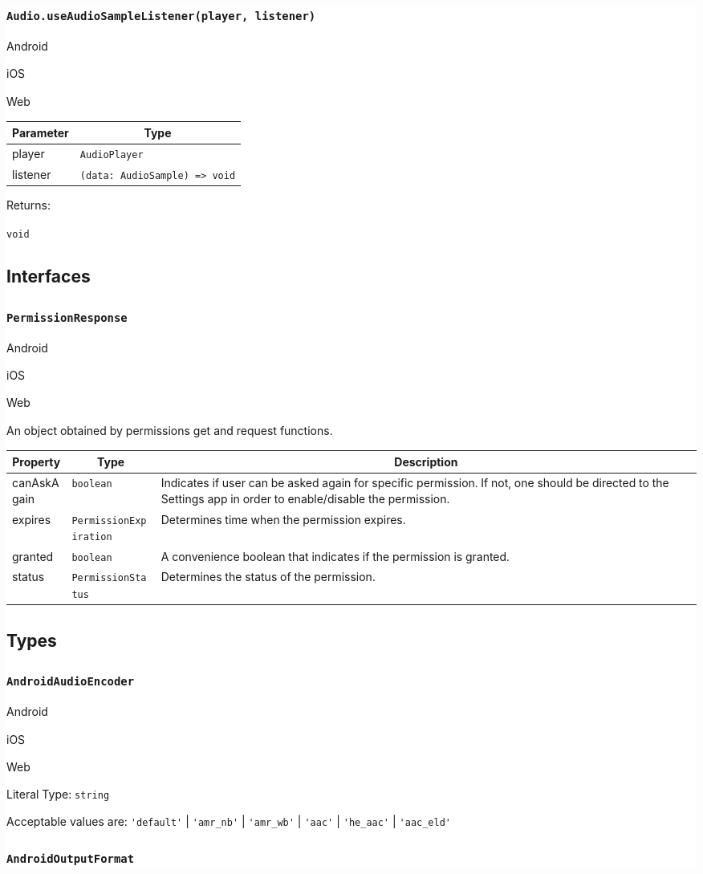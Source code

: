 ### `Audio.useAudioSampleListener(player, listener)`

Android

iOS

Web

| Parameter | Type |
| --- | --- |
| player | `AudioPlayer` |
| listener | `(data: AudioSample) => void` |

  

Returns:

`void`

Interfaces
----------

### `PermissionResponse`

Android

iOS

Web

An object obtained by permissions get and request functions.

| Property | Type | Description |
| --- | --- | --- |
| canAskAgain | `boolean` | Indicates if user can be asked again for specific permission. If not, one should be directed to the Settings app in order to enable/disable the permission. |
| expires | `PermissionExpiration` | Determines time when the permission expires. |
| granted | `boolean` | A convenience boolean that indicates if the permission is granted. |
| status | `PermissionStatus` | Determines the status of the permission. |

Types
-----

### `AndroidAudioEncoder`

Android

iOS

Web

Literal Type: `string`

Acceptable values are: `'default'` | `'amr_nb'` | `'amr_wb'` | `'aac'` | `'he_aac'` | `'aac_eld'`

### `AndroidOutputFormat`
